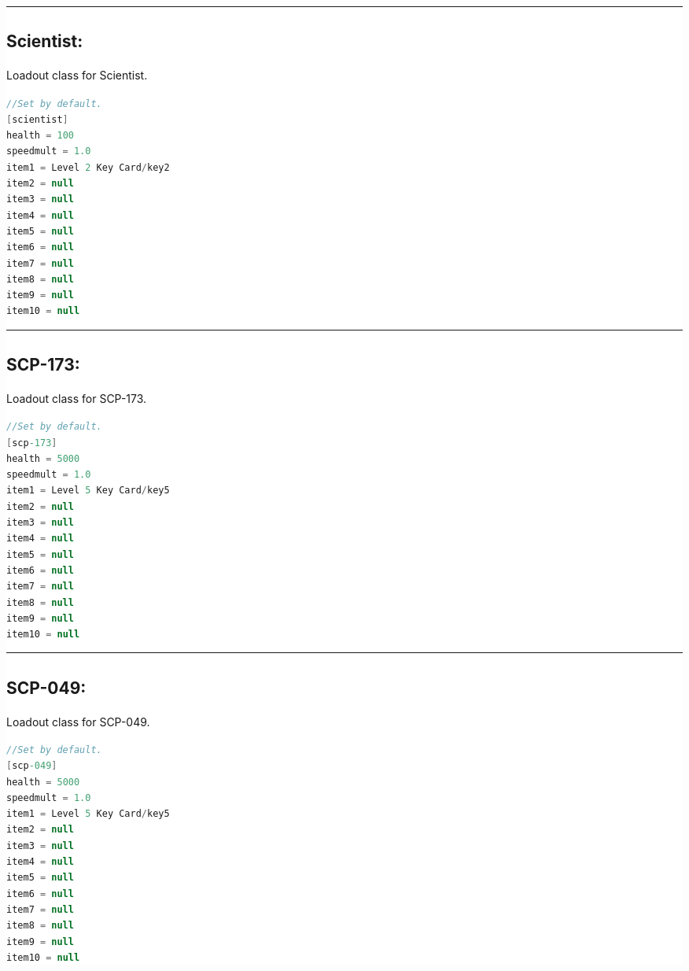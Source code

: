 -----
## **Scientist:**
Loadout class for Scientist.

```cs
//Set by default.
[scientist]
health = 100
speedmult = 1.0
item1 = Level 2 Key Card/key2
item2 = null
item3 = null
item4 = null
item5 = null
item6 = null
item7 = null
item8 = null
item9 = null
item10 = null
```

-----
## **SCP-173:**
Loadout class for SCP-173.

```cs
//Set by default.
[scp-173]
health = 5000
speedmult = 1.0
item1 = Level 5 Key Card/key5
item2 = null
item3 = null
item4 = null
item5 = null
item6 = null
item7 = null
item8 = null
item9 = null
item10 = null
```

-----
## **SCP-049:**
Loadout class for SCP-049.

```cs
//Set by default.
[scp-049]
health = 5000
speedmult = 1.0
item1 = Level 5 Key Card/key5
item2 = null
item3 = null
item4 = null
item5 = null
item6 = null
item7 = null
item8 = null
item9 = null
item10 = null
```
